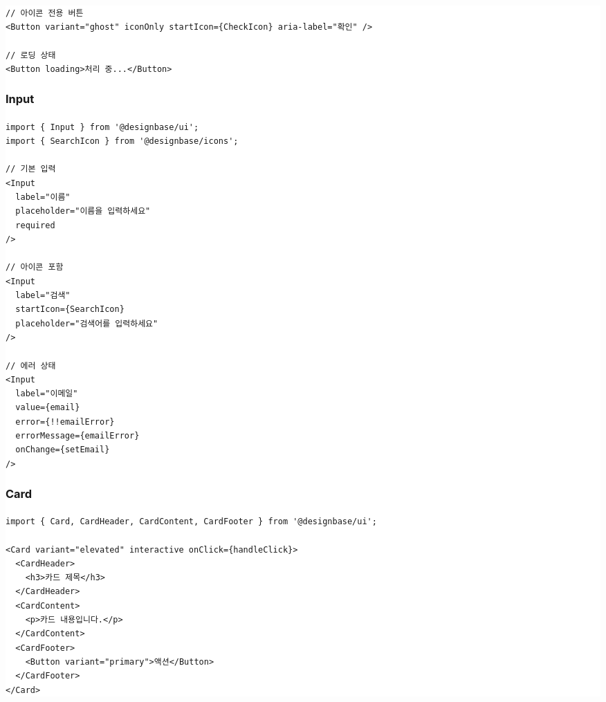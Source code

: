 ```tsx
// 아이콘 전용 버튼
<Button variant="ghost" iconOnly startIcon={CheckIcon} aria-label="확인" />

// 로딩 상태
<Button loading>처리 중...</Button>
```

### Input

```tsx
import { Input } from '@designbase/ui';
import { SearchIcon } from '@designbase/icons';

// 기본 입력
<Input 
  label="이름" 
  placeholder="이름을 입력하세요"
  required 
/>

// 아이콘 포함
<Input 
  label="검색" 
  startIcon={SearchIcon}
  placeholder="검색어를 입력하세요"
/>

// 에러 상태
<Input 
  label="이메일"
  value={email}
  error={!!emailError}
  errorMessage={emailError}
  onChange={setEmail}
/>
```

### Card

```tsx
import { Card, CardHeader, CardContent, CardFooter } from '@designbase/ui';

<Card variant="elevated" interactive onClick={handleClick}>
  <CardHeader>
    <h3>카드 제목</h3>
  </CardHeader>
  <CardContent>
    <p>카드 내용입니다.</p>
  </CardContent>
  <CardFooter>
    <Button variant="primary">액션</Button>
  </CardFooter>
</Card>
```
